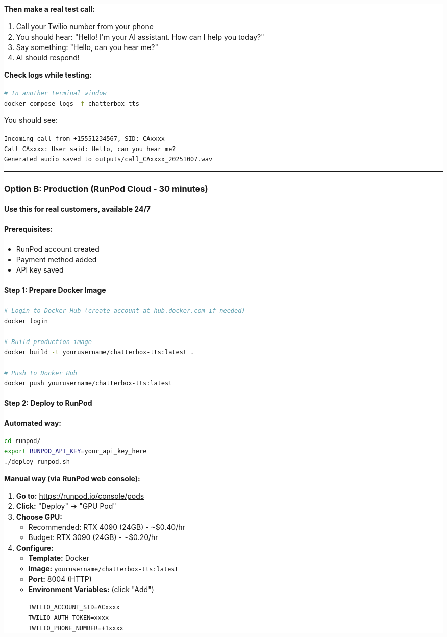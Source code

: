 **Then make a real test call:**
1. Call your Twilio number from your phone
2. You should hear: "Hello! I'm your AI assistant. How can I help you today?"
3. Say something: "Hello, can you hear me?"
4. AI should respond!

**Check logs while testing:**
```bash
# In another terminal window
docker-compose logs -f chatterbox-tts
```

You should see:
```
Incoming call from +15551234567, SID: CAxxxx
Call CAxxxx: User said: Hello, can you hear me?
Generated audio saved to outputs/call_CAxxxx_20251007.wav
```

---

### Option B: Production (RunPod Cloud - 30 minutes)

**Use this for real customers, available 24/7**

#### Prerequisites:
- RunPod account created
- Payment method added
- API key saved

#### Step 1: Prepare Docker Image

```bash
# Login to Docker Hub (create account at hub.docker.com if needed)
docker login

# Build production image
docker build -t yourusername/chatterbox-tts:latest .

# Push to Docker Hub
docker push yourusername/chatterbox-tts:latest
```

#### Step 2: Deploy to RunPod

**Automated way:**
```bash
cd runpod/
export RUNPOD_API_KEY=your_api_key_here
./deploy_runpod.sh
```

**Manual way (via RunPod web console):**

1. **Go to:** https://runpod.io/console/pods
2. **Click:** "Deploy" → "GPU Pod"
3. **Choose GPU:**
   - Recommended: RTX 4090 (24GB) - ~$0.40/hr
   - Budget: RTX 3090 (24GB) - ~$0.20/hr
4. **Configure:**
   - **Template:** Docker
   - **Image:** `yourusername/chatterbox-tts:latest`
   - **Port:** 8004 (HTTP)
   - **Environment Variables:** (click "Add")
     ```
     TWILIO_ACCOUNT_SID=ACxxxx
     TWILIO_AUTH_TOKEN=xxxx
     TWILIO_PHONE_NUMBER=+1xxxx